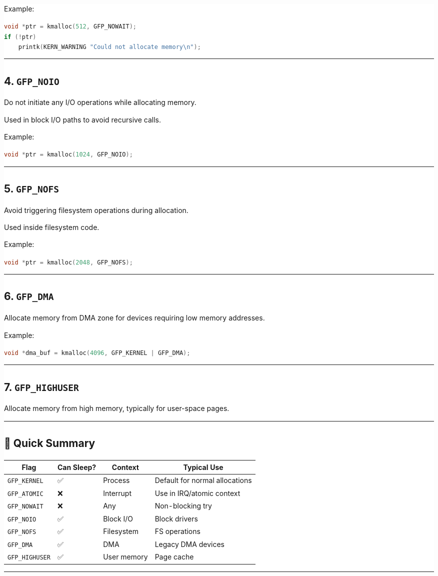 Example:
```c
void *ptr = kmalloc(512, GFP_NOWAIT);
if (!ptr)
    printk(KERN_WARNING "Could not allocate memory\n");
```

---

##  4. `GFP_NOIO`
Do not initiate any I/O operations while allocating memory.

Used in block I/O paths to avoid recursive calls.

Example:
```c
void *ptr = kmalloc(1024, GFP_NOIO);
```

---

##  5. `GFP_NOFS`
Avoid triggering filesystem operations during allocation.

Used inside filesystem code.

Example:
```c
void *ptr = kmalloc(2048, GFP_NOFS);
```

---

##  6. `GFP_DMA`
Allocate memory from DMA zone for devices requiring low memory addresses.

Example:
```c
void *dma_buf = kmalloc(4096, GFP_KERNEL | GFP_DMA);
```

---

##  7. `GFP_HIGHUSER`
Allocate memory from high memory, typically for user-space pages.

---

## 🧠 Quick Summary

| Flag | Can Sleep? | Context | Typical Use |
|------|-------------|----------|-------------|
| `GFP_KERNEL` | ✅ | Process | Default for normal allocations |
| `GFP_ATOMIC` | ❌ | Interrupt | Use in IRQ/atomic context |
| `GFP_NOWAIT` | ❌ | Any | Non-blocking try |
| `GFP_NOIO` | ✅ | Block I/O | Block drivers |
| `GFP_NOFS` | ✅ | Filesystem | FS operations |
| `GFP_DMA` | ✅ | DMA | Legacy DMA devices |
| `GFP_HIGHUSER` | ✅ | User memory | Page cache |

---